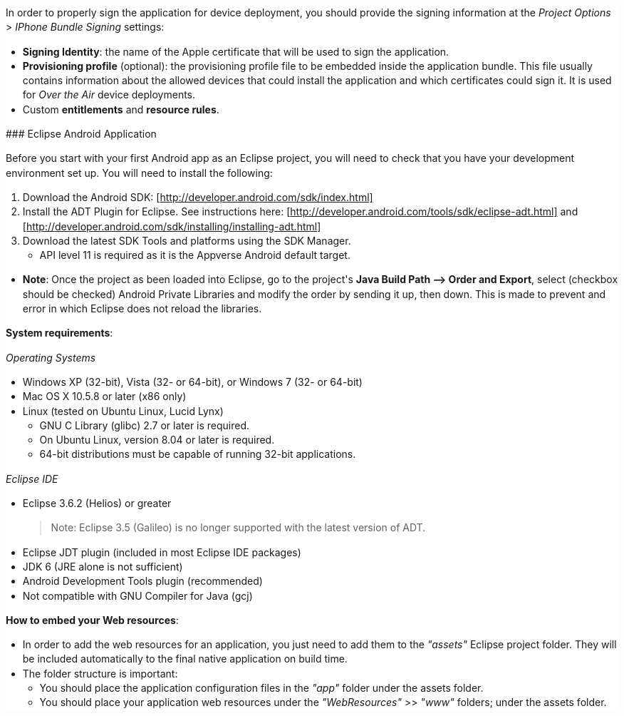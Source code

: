 In order to properly sign the application for device deployment, you should provide the signing information at the *Project Options* > *IPhone Bundle Signing* settings:

* **Signing Identity**: the name of the Apple certificate that will be used to sign the application.
* **Provisioning profile** (optional): the provisioning profile file to be embedded inside the application bundle. This file usually contains information about the allowed devices that could install the application and which certificates could sign it. It is used for *Over the Air* device deployments.
* Custom **entitlements** and **resource rules**.

<a name="eclipse_application"/>
### Eclipse Android Application 

Before you start with your first Android app as an Eclipse project, you will need to check that you have your development environment set up.
You will need to install the following:

1. Download the Android SDK: [http://developer.android.com/sdk/index.html]
2. Install the ADT Plugin for Eclipse. See instructions here: [http://developer.android.com/tools/sdk/eclipse-adt.html] and [http://developer.android.com/sdk/installing/installing-adt.html]
3. Download the latest SDK Tools and platforms using the SDK Manager.
	* API level 11 is required as it is the Appverse Android default target.
	
* **Note**: Once the project as been loaded into Eclipse, go to the project's **Java Build Path --> Order and Export**, select (checkbox should be checked) Android Private Libraries and modify the order by sending it up, then down. This is made to prevent and error in which Eclipse does not reload the libraries.

**System requirements**:

*Operating Systems*
* Windows XP (32-bit), Vista (32- or 64-bit), or Windows 7 (32- or 64-bit)
* Mac OS X 10.5.8 or later (x86 only)
* Linux (tested on Ubuntu Linux, Lucid Lynx)
	* GNU C Library (glibc) 2.7 or later is required.
	* On Ubuntu Linux, version 8.04 or later is required.
	* 64-bit distributions must be capable of running 32-bit applications.

*Eclipse IDE*
* Eclipse 3.6.2 (Helios) or greater
	> Note: Eclipse 3.5 (Galileo) is no longer supported with the latest version of ADT.
* Eclipse JDT plugin (included in most Eclipse IDE packages)
* JDK 6 (JRE alone is not sufficient)
* Android Development Tools plugin (recommended)
* Not compatible with GNU Compiler for Java (gcj)


**How to embed your Web resources**:
* In order to add the web resources for an application, you just need to add them to the _"assets"_ Eclipse project folder. They will be included automatically to the final native application on build time. 
* The folder structure is important:
	* You should place the application configuration files in the _"app"_ folder under the assets folder.
	* You should place your application web resources under the _"WebResources"_ >> _"www"_  folders; under the assets folder.
